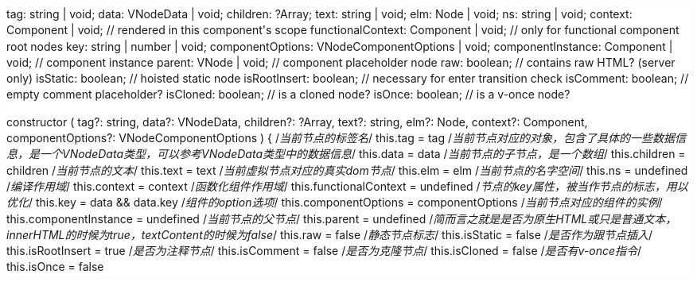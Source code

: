   tag: string | void;
  data: VNodeData | void;
  children: ?Array<VNode>;
  text: string | void;
  elm: Node | void;
  ns: string | void;
  context: Component | void; // rendered in this component's scope
  functionalContext: Component | void; // only for functional component root nodes
  key: string | number | void;
  componentOptions: VNodeComponentOptions | void;
  componentInstance: Component | void; // component instance
  parent: VNode | void; // component placeholder node
  raw: boolean; // contains raw HTML? (server only)
  isStatic: boolean; // hoisted static node
  isRootInsert: boolean; // necessary for enter transition check
  isComment: boolean; // empty comment placeholder?
  isCloned: boolean; // is a cloned node?
  isOnce: boolean; // is a v-once node?

  constructor (
    tag?: string,
    data?: VNodeData,
    children?: ?Array<VNode>,
    text?: string,
    elm?: Node,
    context?: Component,
    componentOptions?: VNodeComponentOptions
  ) {
    /*当前节点的标签名*/
    this.tag = tag
    /*当前节点对应的对象，包含了具体的一些数据信息，是一个VNodeData类型，可以参考VNodeData类型中的数据信息*/
    this.data = data
    /*当前节点的子节点，是一个数组*/
    this.children = children
    /*当前节点的文本*/
    this.text = text
    /*当前虚拟节点对应的真实dom节点*/
    this.elm = elm
    /*当前节点的名字空间*/
    this.ns = undefined
    /*编译作用域*/
    this.context = context
    /*函数化组件作用域*/
    this.functionalContext = undefined
    /*节点的key属性，被当作节点的标志，用以优化*/
    this.key = data &amp;&amp; data.key
    /*组件的option选项*/
    this.componentOptions = componentOptions
    /*当前节点对应的组件的实例*/
    this.componentInstance = undefined
    /*当前节点的父节点*/
    this.parent = undefined
    /*简而言之就是是否为原生HTML或只是普通文本，innerHTML的时候为true，textContent的时候为false*/
    this.raw = false
    /*静态节点标志*/
    this.isStatic = false
    /*是否作为跟节点插入*/
    this.isRootInsert = true
    /*是否为注释节点*/
    this.isComment = false
    /*是否为克隆节点*/
    this.isCloned = false
    /*是否有v-once指令*/
    this.isOnce = false